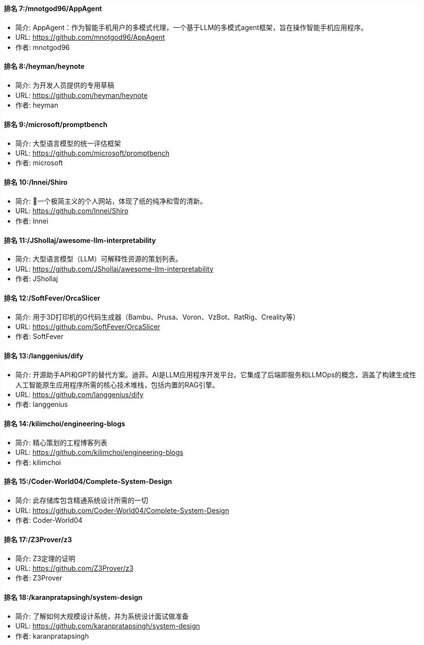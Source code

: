 #### 排名 7:/mnotgod96/AppAgent
- 简介: AppAgent：作为智能手机用户的多模式代理，一个基于LLM的多模式agent框架，旨在操作智能手机应用程序。
- URL: https://github.com/mnotgod96/AppAgent
- 作者: mnotgod96 

#### 排名 8:/heyman/heynote
- 简介: 为开发人员提供的专用草稿
- URL: https://github.com/heyman/heynote
- 作者: heyman 

#### 排名 9:/microsoft/promptbench
- 简介: 大型语言模型的统一评估框架
- URL: https://github.com/microsoft/promptbench
- 作者: microsoft 

#### 排名 10:/Innei/Shiro
- 简介: 📜一个极简主义的个人网站，体现了纸的纯净和雪的清新。
- URL: https://github.com/Innei/Shiro
- 作者: Innei 

#### 排名 11:/JShollaj/awesome-llm-interpretability
- 简介: 大型语言模型（LLM）可解释性资源的策划列表。
- URL: https://github.com/JShollaj/awesome-llm-interpretability
- 作者: JShollaj 

#### 排名 12:/SoftFever/OrcaSlicer
- 简介: 用于3D打印机的G代码生成器（Bambu、Prusa、Voron、VzBot、RatRig、Creality等）
- URL: https://github.com/SoftFever/OrcaSlicer
- 作者: SoftFever 

#### 排名 13:/langgenius/dify
- 简介: 开源助手API和GPT的替代方案。迪菲。AI是LLM应用程序开发平台。它集成了后端即服务和LLMOps的概念，涵盖了构建生成性人工智能原生应用程序所需的核心技术堆栈，包括内置的RAG引擎。
- URL: https://github.com/langgenius/dify
- 作者: langgenius 

#### 排名 14:/kilimchoi/engineering-blogs
- 简介: 精心策划的工程博客列表
- URL: https://github.com/kilimchoi/engineering-blogs
- 作者: kilimchoi 

#### 排名 15:/Coder-World04/Complete-System-Design
- 简介: 此存储库包含精通系统设计所需的一切
- URL: https://github.com/Coder-World04/Complete-System-Design
- 作者: Coder-World04 

#### 排名 17:/Z3Prover/z3
- 简介: Z3定理的证明
- URL: https://github.com/Z3Prover/z3
- 作者: Z3Prover 

#### 排名 18:/karanpratapsingh/system-design
- 简介: 了解如何大规模设计系统，并为系统设计面试做准备
- URL: https://github.com/karanpratapsingh/system-design
- 作者: karanpratapsingh 
